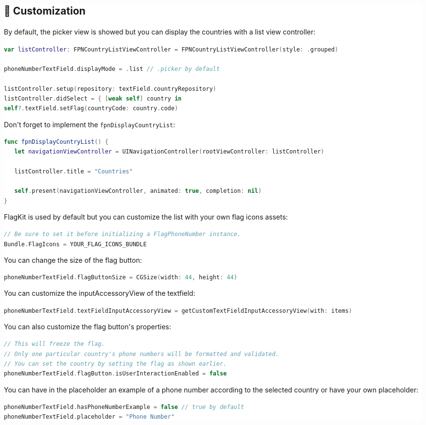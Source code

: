 ## 🎨 Customization

By default, the picker view is showed but you can display the countries with a list view controller:

```swift
var listController: FPNCountryListViewController = FPNCountryListViewController(style: .grouped)

phoneNumberTextField.displayMode = .list // .picker by default

listController.setup(repository: textField.countryRepository)
listController.didSelect = { [weak self] country in
self?.textField.setFlag(countryCode: country.code)
```

Don't forget to implement the `fpnDisplayCountryList`:

```swift
func fpnDisplayCountryList() {
   let navigationViewController = UINavigationController(rootViewController: listController)

   listController.title = "Countries"

   self.present(navigationViewController, animated: true, completion: nil)
}
```

FlagKit is used by default but you can customize the list with your own flag icons assets:
```swift
// Be sure to set it before initializing a FlagPhoneNumber instance.
Bundle.FlagIcons = YOUR_FLAG_ICONS_BUNDLE
```

You can change the size of the flag button:
```swift
phoneNumberTextField.flagButtonSize = CGSize(width: 44, height: 44)
```

You can customize the inputAccessoryView of the textfield:
```swift
phoneNumberTextField.textFieldInputAccessoryView = getCustomTextFieldInputAccessoryView(with: items)
```

You can also customize the flag button's properties:
```swift
// This will freeze the flag.
// Only one particular country's phone numbers will be formatted and validated.
// You can set the country by setting the flag as shown earlier.
phoneNumberTextField.flagButton.isUserInteractionEnabled = false
```

You can have in the placeholder an example of a phone number according to the selected country or have your own placeholder:
```swift
phoneNumberTextField.hasPhoneNumberExample = false // true by default
phoneNumberTextField.placeholder = "Phone Number"
```

